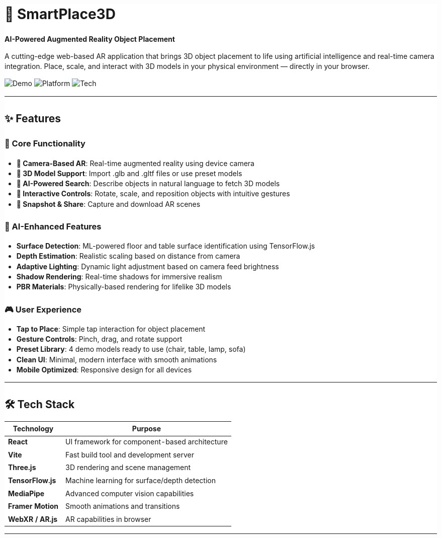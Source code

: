 # 🚀 SmartPlace3D

**AI-Powered Augmented Reality Object Placement**

A cutting-edge web-based AR application that brings 3D object placement to life using artificial intelligence and real-time camera integration. Place, scale, and interact with 3D models in your physical environment — directly in your browser.

![Demo](https://img.shields.io/badge/Status-Ready%20for%20Demo-brightgreen)
![Platform](https://img.shields.io/badge/Platform-Web%20AR-blue)
![Tech](https://img.shields.io/badge/Tech-React%20%7C%20Three.js%20%7C%20TensorFlow-orange)

---

## ✨ Features

### 🎯 Core Functionality
- **📱 Camera-Based AR**: Real-time augmented reality using device camera
- **🎨 3D Model Support**: Import .glb and .gltf files or use preset models
- **🤖 AI-Powered Search**: Describe objects in natural language to fetch 3D models
- **🔄 Interactive Controls**: Rotate, scale, and reposition objects with intuitive gestures
- **📸 Snapshot & Share**: Capture and download AR scenes

### 🧠 AI-Enhanced Features
- **Surface Detection**: ML-powered floor and table surface identification using TensorFlow.js
- **Depth Estimation**: Realistic scaling based on distance from camera
- **Adaptive Lighting**: Dynamic light adjustment based on camera feed brightness
- **Shadow Rendering**: Real-time shadows for immersive realism
- **PBR Materials**: Physically-based rendering for lifelike 3D models

### 🎮 User Experience
- **Tap to Place**: Simple tap interaction for object placement
- **Gesture Controls**: Pinch, drag, and rotate support
- **Preset Library**: 4 demo models ready to use (chair, table, lamp, sofa)
- **Clean UI**: Minimal, modern interface with smooth animations
- **Mobile Optimized**: Responsive design for all devices

---

## 🛠️ Tech Stack

| Technology | Purpose |
|------------|---------|
| **React** | UI framework for component-based architecture |
| **Vite** | Fast build tool and development server |
| **Three.js** | 3D rendering and scene management |
| **TensorFlow.js** | Machine learning for surface/depth detection |
| **MediaPipe** | Advanced computer vision capabilities |
| **Framer Motion** | Smooth animations and transitions |
| **WebXR / AR.js** | AR capabilities in browser |

---